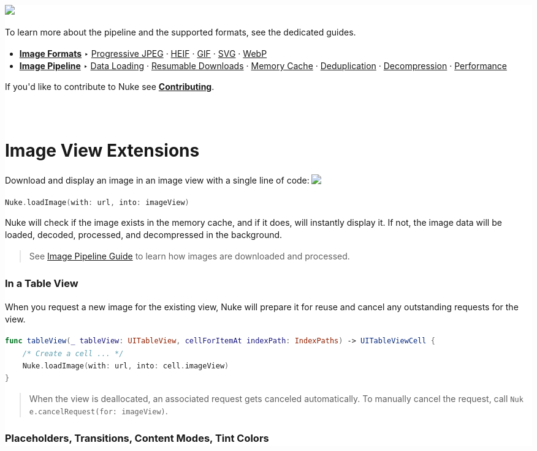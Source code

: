 <img src="https://img.shields.io/badge/supports-Swift%20Package%20Manager%2C%20CocoaPods%2C%20Carthage-green.svg">

To learn more about the pipeline and the supported formats, see the dedicated guides.

- [**Image Formats**](https://github.com/kean/Nuke/blob/9.2.0/Documentation/Guides/image-formats.md) ‣ [Progressive JPEG](https://github.com/kean/Nuke/blob/9.2.0/Documentation/Guides/image-formats.md#progressive-jpeg) · [HEIF](https://github.com/kean/Nuke/blob/9.2.0/Documentation/Guides/image-formats.md#heif) · [GIF](https://github.com/kean/Nuke/blob/9.2.0/Documentation/Guides/image-formats.md#gif) · [SVG](https://github.com/kean/Nuke/blob/9.2.0/Documentation/Guides/image-formats.md#svg) · [WebP](https://github.com/kean/Nuke/blob/9.2.0/Documentation/Guides/image-formats.md#webp) 
- [**Image Pipeline**](https://github.com/kean/Nuke/blob/9.2.0/Documentation/Guides/image-pipeline.md) ‣ [Data Loading](https://github.com/kean/Nuke/blob/9.2.0/Documentation/Guides/image-pipeline.md#data-loading-and-caching) · [Resumable Downloads](https://github.com/kean/Nuke/blob/9.2.0/Documentation/Guides/image-pipeline.md#resumable-downloads) · [Memory Cache](https://github.com/kean/Nuke/blob/9.2.0/Documentation/Guides/image-pipeline.md#memory-cache) · [Deduplication](https://github.com/kean/Nuke/blob/9.2.0/Documentation/Guides/image-pipeline.md#deduplication) · [Decompression](https://github.com/kean/Nuke/blob/9.2.0/Documentation/Guides/image-pipeline.md#decompression) · [Performance](https://github.com/kean/Nuke/blob/9.2.0/Documentation/Guides/image-pipeline.md#performance)

If you'd like to contribute to Nuke see [**Contributing**](#h_contribute).

<br/>

# Image View Extensions

<img align="right" src="https://user-images.githubusercontent.com/1567433/59150381-d34beb80-8a22-11e9-8d9a-6b1527ffc9e1.png" width="360"/>

Download and display an image in an image view with a single line of code:

```swift
Nuke.loadImage(with: url, into: imageView)
```

Nuke will check if the image exists in the memory cache, and if it does, will instantly display it. If not, the image data will be loaded, decoded, processed, and decompressed in the background.

> See [Image Pipeline Guide](https://github.com/kean/Nuke/blob/9.2.0/Documentation/Guides/image-pipeline.md) to learn how images are downloaded and processed.

### In a Table View

When you request a new image for the existing view, Nuke will prepare it for reuse and cancel any outstanding requests for the view.

```swift
func tableView(_ tableView: UITableView, cellForItemAt indexPath: IndexPaths) -> UITableViewCell {
    /* Create a cell ... */
    Nuke.loadImage(with: url, into: cell.imageView)
}
```

> When the view is deallocated, an associated request gets canceled automatically. To manually cancel the request, call `Nuke.cancelRequest(for: imageView)`.

### Placeholders, Transitions, Content Modes, Tint Colors
